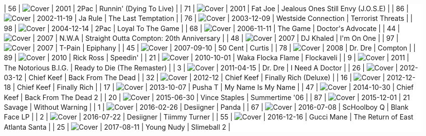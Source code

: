 | 56 | ![Cover](https://i.discogs.com/vGJE0rdotOFGaw4Ba1aqayOlAQe49g9l_Qg6NTEjj9w/rs:fit/g:sm/q:40/h:150/w:150/czM6Ly9kaXNjb2dz/LWRhdGFiYXNlLWlt/YWdlcy9SLTQ3NTY1/NTktMTM3Njk5NDc3/NC05MjExLmpwZWc.jpeg) | 2001 | 2Pac | Runnin' (Dying To Live) |
| 71 | ![Cover](https://i.discogs.com/ZWqpenz8G_K7JjW0CF2P7S9l913D0nmiZky_DfT20Iw/rs:fit/g:sm/q:40/h:150/w:150/czM6Ly9kaXNjb2dz/LWRhdGFiYXNlLWlt/YWdlcy9SLTMxMTc3/Mi0xMjk4NjM0NjAy/LmpwZWc.jpeg) | 2001 | Fat Joe | Jealous Ones Still Envy (J.O.S.E) |
| 86 | ![Cover](http://coverartarchive.org/release/f7fdbb85-f76c-4fe5-83a2-6016e3c05a18/6219252018-250.jpg) | 2002-11-19 | Ja Rule | The Last Temptation |
| 76 | ![Cover](https://i.discogs.com/31ueUHF0nfMXmFrLnr55Qz5Y7QRBvd1aFsNVsPh8CyY/rs:fit/g:sm/q:40/h:150/w:150/czM6Ly9kaXNjb2dz/LWRhdGFiYXNlLWlt/YWdlcy9SLTI5ODg4/MC0xMzI2NjY1Mzc2/LmpwZWc.jpeg) | 2003-12-09 | Westside Connection | Terrorist Threats |
| 98 | ![Cover](http://coverartarchive.org/release/278258e6-ea1a-4b16-aff4-f23233e272cc/3925882965-250.jpg) | 2004-12-14 | 2Pac | Loyal To The Game |
| 68 | ![Cover](http://coverartarchive.org/release/7a54e840-bfdb-4176-8af2-4d8de47cc267/15608989790-250.jpg) | 2006-11-11 | The Game | Doctor's Advocate |
| 44 | ![Cover](https://i.discogs.com/nuR-bMm_DkqCt_4e15YgDVU9OtyaBPTT9T5t3VSdxhU/rs:fit/g:sm/q:40/h:150/w:150/czM6Ly9kaXNjb2dz/LWRhdGFiYXNlLWlt/YWdlcy9SLTE2MjQz/ODQtMTQxMTA1NDcy/MC0zOTEzLmpwZWc.jpeg) | 2007 | N.W.A | Straight Outta Compton: 20th Anniversary |
| 48 | ![Cover](https://i.discogs.com/2pTxZOQy2-ye1Ii9eWlyBGFW3SypEYlikz96J65xdB4/rs:fit/g:sm/q:40/h:150/w:150/czM6Ly9kaXNjb2dz/LWRhdGFiYXNlLWlt/YWdlcy9SLTM5NDk4/NTUtMTM1MDIzOTI5/NS0yMzM5LmpwZWc.jpeg) | 2007 | DJ Khaled | I'm On One |
| 97 | ![Cover](https://i.discogs.com/1FAavZfhhst0EtbtYGvgHntc7ygJ0SGMVJnGoLxN_NQ/rs:fit/g:sm/q:40/h:150/w:150/czM6Ly9kaXNjb2dz/LWRhdGFiYXNlLWlt/YWdlcy9SLTEzODk4/MDItMTIzMjAxMjc1/Ny5qcGVn.jpeg) | 2007 | T-Pain | Epiphany |
| 45 | ![Cover](http://coverartarchive.org/release/30449188-217a-306d-91ab-5e4c7b6720cc/15035519821-250.jpg) | 2007-09-10 | 50 Cent | Curtis |
| 78 | ![Cover](https://i.discogs.com/JEEKZEFVzB75oI6_GFboZINBfv4iHpfX3yOtsVd4aZg/rs:fit/g:sm/q:40/h:150/w:150/czM6Ly9kaXNjb2dz/LWRhdGFiYXNlLWlt/YWdlcy9SLTc3MTY1/NjgtMTQ0NzMzMzIz/NS0zNzczLmpwZWc.jpeg) | 2008 | Dr. Dre | Compton |
| 89 | ![Cover](https://i.discogs.com/OgcR2_h83T12sWLSz1m73HZ4fVtcCE9GlkrtY30pK5Q/rs:fit/g:sm/q:40/h:150/w:150/czM6Ly9kaXNjb2dz/LWRhdGFiYXNlLWlt/YWdlcy9SLTQzNTg3/NzUtMTM5MTk1NDI4/Ny03MTUwLmpwZWc.jpeg) | 2010 | Rick Ross | Speedin' |
| 21 | ![Cover](http://coverartarchive.org/release/cabee5ec-293f-449a-a962-195b7020f14e/6041741387-250.jpg) | 2010-10-01 | Waka Flocka Flame | Flockaveli |
| 9 | ![Cover](https://i.discogs.com/noeaax4s4fxMlZB60NrlUAzlTAvVNssdXqnlZBg3AbQ/rs:fit/g:sm/q:40/h:150/w:150/czM6Ly9kaXNjb2dz/LWRhdGFiYXNlLWlt/YWdlcy9SLTE2MzE0/MTgzLTE2MDcwMTAx/OTYtNDIzOC5qcGVn.jpeg) | 2011 | The Notorious B.I.G. | Ready to Die (The Remaster) |
| 3 | ![Cover](https://i.discogs.com/PC7a6NnmcfB-H_rtE3Y4ZFve21orJF6j1EaaqrmQmH0/rs:fit/g:sm/q:40/h:150/w:150/czM6Ly9kaXNjb2dz/LWRhdGFiYXNlLWlt/YWdlcy9SLTE1MzMw/MTM3LTE2Mzk0Mjgy/NDAtNDY3NS5qcGVn.jpeg) | 2011-04-15 | Dr. Dre | I Need A Doctor |
| 26 | ![Cover](http://coverartarchive.org/release/171a67de-9954-4adc-a000-a12489cb15dc/829588863-250.jpg) | 2012-03-12 | Chief Keef | Back From The Dead |
| 32 | ![Cover](https://i.discogs.com/TS4p05D4UmG5ProsH9WnvLWxbK3WEmoFjZgx0sj93aE/rs:fit/g:sm/q:40/h:150/w:150/czM6Ly9kaXNjb2dz/LWRhdGFiYXNlLWlt/YWdlcy9SLTQyMjk4/ODgtMTYzOTUwMjg3/Mi0zNDg5LmpwZWc.jpeg) | 2012-12 | Chief Keef | Finally Rich (Deluxe) |
| 16 | ![Cover](http://coverartarchive.org/release/2a8e24f3-3d0e-4360-aec7-964d50be992b/7267511344-250.jpg) | 2012-12-18 | Chief Keef | Finally Rich |
| 17 | ![Cover](http://coverartarchive.org/release/212447aa-119a-406f-b368-983f69e18b2e/5589553882-250.jpg) | 2013-10-07 | Pusha T | My Name Is My Name |
| 47 | ![Cover](http://coverartarchive.org/release/514d65fd-22fb-4bf4-9856-3bc4d466f567/8779325069-250.jpg) | 2014-10-30 | Chief Keef | Back From The Dead 2 |
| 20 | ![Cover](https://i.discogs.com/9BSf9JVrkPZSgnBvW8Ljc8abzDltrA_wihNxgSYrQOY/rs:fit/g:sm/q:40/h:150/w:150/czM6Ly9kaXNjb2dz/LWRhdGFiYXNlLWlt/YWdlcy9SLTcxOTEz/OTMtMTQzNTc4MDYy/NC04MTQ4LnBuZw.jpeg) | 2015-06-30 | Vince Staples | Summertime '06 |
| 87 | ![Cover](https://i.discogs.com/NbTkNeEoP_pu0nzZjZYIreFyLvv1dWWKP1E2tdVjycg/rs:fit/g:sm/q:40/h:150/w:150/czM6Ly9kaXNjb2dz/LWRhdGFiYXNlLWlt/YWdlcy9SLTEyMzIz/OTQ0LTE1MzI5NTAw/NTQtNjYxMi5qcGVn.jpeg) | 2015-12-01 | 21 Savage | Without Warning |
| 1 | ![Cover](https://i.discogs.com/h0__ca5LsjbYZuzvY1yikRQIeDULJW45-Jw62h_Tkpc/rs:fit/g:sm/q:40/h:150/w:150/czM6Ly9kaXNjb2dz/LWRhdGFiYXNlLWlt/YWdlcy9SLTgzMjE1/MzgtMTU4NDIwMjYy/NS05NzI1LmpwZWc.jpeg) | 2016-02-26 | Desiigner | Panda |
| 67 | ![Cover](https://i.discogs.com/7azMejnStMmCl6F7Cbi44IpiyFaDt4u81FoLqgdS26U/rs:fit/g:sm/q:40/h:150/w:150/czM6Ly9kaXNjb2dz/LWRhdGFiYXNlLWlt/YWdlcy9SLTg3NDk5/NDYtMTYxNTIwNjUx/MC0xMDM3LmpwZWc.jpeg) | 2016-07-08 | ScHoolboy Q | Blank Face LP |
| 2 | ![Cover](https://i.discogs.com/HFrezwpG2HOuamvQYl2VY4HqcJg-83CmQRV7ItX6QaY/rs:fit/g:sm/q:40/h:150/w:150/czM6Ly9kaXNjb2dz/LWRhdGFiYXNlLWlt/YWdlcy9SLTg4ODIy/MDUtMTU4NDIwMjU4/OS00MjgxLmpwZWc.jpeg) | 2016-07-22 | Desiigner | Tiimmy Turner |
| 55 | ![Cover](https://i.discogs.com/p54UGuDBUTZkXG8GzSYj8SA0AtZoEiwIbftb0Dzk3x8/rs:fit/g:sm/q:40/h:150/w:150/czM6Ly9kaXNjb2dz/LWRhdGFiYXNlLWlt/YWdlcy9SLTY1MzM4/MzQtMTQyMTQzMjY3/NC04NzkyLmpwZWc.jpeg) | 2016-12-16 | Gucci Mane | The Return of East Atlanta Santa |
| 25 | ![Cover](https://i.discogs.com/QI9D0yJrIE9C3oID8IhnUNEVzKNF5Jad1pIux1D1OVg/rs:fit/g:sm/q:40/h:150/w:150/czM6Ly9kaXNjb2dz/LWRhdGFiYXNlLWlt/YWdlcy9SLTEzMjEx/NjYyLTE1NTAwMTg1/NTctMzQ4My5qcGVn.jpeg) | 2017-08-11 | Young Nudy | Slimeball 2 |